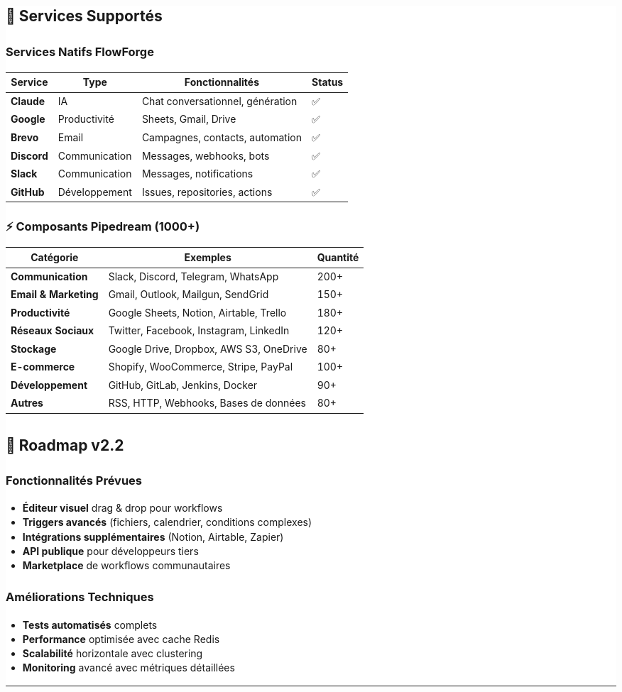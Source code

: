 ## 🎯 Services Supportés

### Services Natifs FlowForge
| Service | Type | Fonctionnalités | Status |
|---------|------|----------------|---------|
| **Claude** | IA | Chat conversationnel, génération | ✅ |
| **Google** | Productivité | Sheets, Gmail, Drive | ✅ |
| **Brevo** | Email | Campagnes, contacts, automation | ✅ |
| **Discord** | Communication | Messages, webhooks, bots | ✅ |
| **Slack** | Communication | Messages, notifications | ✅ |
| **GitHub** | Développement | Issues, repositories, actions | ✅ |

### ⚡ Composants Pipedream (1000+)
| Catégorie | Exemples | Quantité |
|-----------|----------|----------|
| **Communication** | Slack, Discord, Telegram, WhatsApp | 200+ |
| **Email & Marketing** | Gmail, Outlook, Mailgun, SendGrid | 150+ |
| **Productivité** | Google Sheets, Notion, Airtable, Trello | 180+ |
| **Réseaux Sociaux** | Twitter, Facebook, Instagram, LinkedIn | 120+ |
| **Stockage** | Google Drive, Dropbox, AWS S3, OneDrive | 80+ |
| **E-commerce** | Shopify, WooCommerce, Stripe, PayPal | 100+ |
| **Développement** | GitHub, GitLab, Jenkins, Docker | 90+ |
| **Autres** | RSS, HTTP, Webhooks, Bases de données | 80+ |

## 🚧 Roadmap v2.2

### Fonctionnalités Prévues
- **Éditeur visuel** drag & drop pour workflows
- **Triggers avancés** (fichiers, calendrier, conditions complexes)
- **Intégrations supplémentaires** (Notion, Airtable, Zapier)
- **API publique** pour développeurs tiers
- **Marketplace** de workflows communautaires

### Améliorations Techniques
- **Tests automatisés** complets
- **Performance** optimisée avec cache Redis
- **Scalabilité** horizontale avec clustering
- **Monitoring** avancé avec métriques détaillées

---
